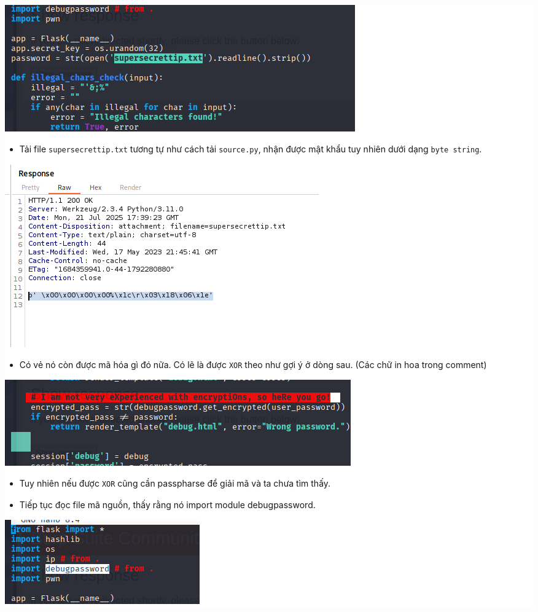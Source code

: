 ![](Images/12.png)

- Tải file `supersecrettip.txt` tương tự như cách tải `source.py`, nhận được mật khẩu tuy nhiên dưới dạng `byte string`.

![](Images/13.png)

- Có vẻ nó còn được mã hóa gì đó nữa. Có lẽ là được `XOR` theo như gợi ý ở dòng sau. (Các chữ in hoa trong comment)

![](Images/14.png)

- Tuy nhiên nếu được `XOR` cũng cần passpharse để giải mã và ta chưa tìm thấy.

- Tiếp tục đọc file mã nguồn, thấy rằng nó import module debugpassword.

![](Images/15.png)
